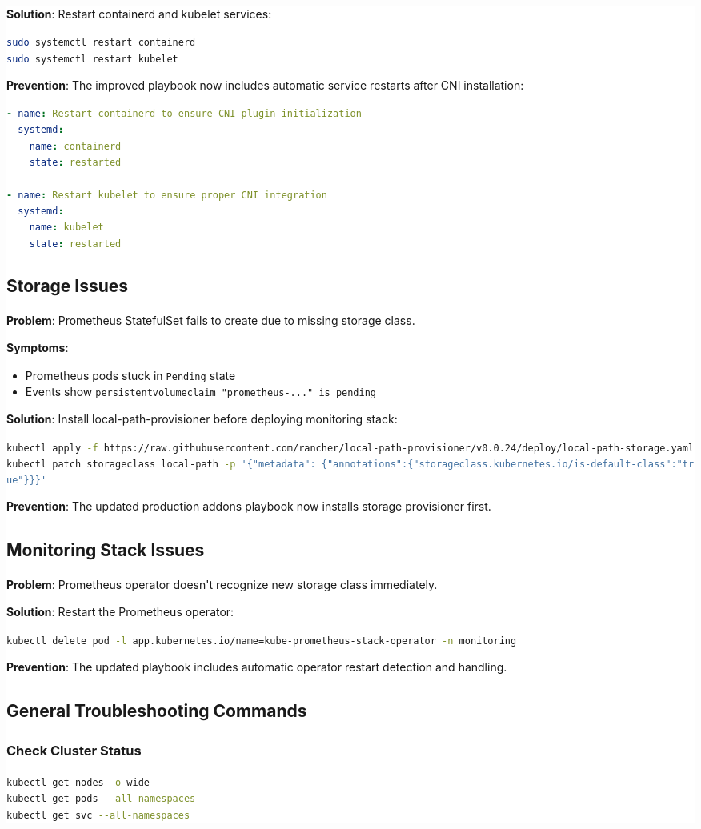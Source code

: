 **Solution**: Restart containerd and kubelet services:
```bash
sudo systemctl restart containerd
sudo systemctl restart kubelet
```

**Prevention**: The improved playbook now includes automatic service restarts after CNI installation:
```yaml
- name: Restart containerd to ensure CNI plugin initialization
  systemd:
    name: containerd
    state: restarted

- name: Restart kubelet to ensure proper CNI integration
  systemd:
    name: kubelet
    state: restarted
```

## Storage Issues

**Problem**: Prometheus StatefulSet fails to create due to missing storage class.

**Symptoms**:
- Prometheus pods stuck in `Pending` state
- Events show `persistentvolumeclaim "prometheus-..." is pending`

**Solution**: Install local-path-provisioner before deploying monitoring stack:
```bash
kubectl apply -f https://raw.githubusercontent.com/rancher/local-path-provisioner/v0.0.24/deploy/local-path-storage.yaml
kubectl patch storageclass local-path -p '{"metadata": {"annotations":{"storageclass.kubernetes.io/is-default-class":"true"}}}'
```

**Prevention**: The updated production addons playbook now installs storage provisioner first.

## Monitoring Stack Issues

**Problem**: Prometheus operator doesn't recognize new storage class immediately.

**Solution**: Restart the Prometheus operator:
```bash
kubectl delete pod -l app.kubernetes.io/name=kube-prometheus-stack-operator -n monitoring
```

**Prevention**: The updated playbook includes automatic operator restart detection and handling.

## General Troubleshooting Commands

### Check Cluster Status
```bash
kubectl get nodes -o wide
kubectl get pods --all-namespaces
kubectl get svc --all-namespaces
```
